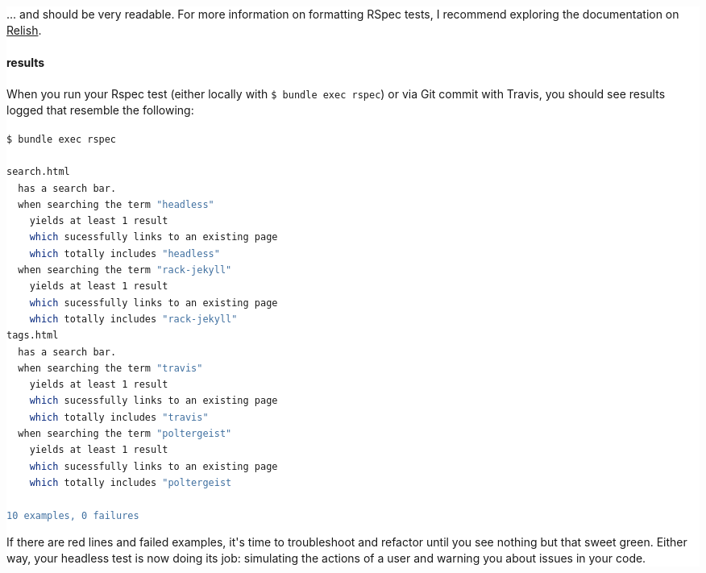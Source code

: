 ... and should be very readable. For more information on formatting RSpec tests, I recommend exploring the documentation on  [Relish](https://relishapp.com/rspec/rspec-core/v/3-6/docs/example-groups/basic-structure-describe-it).


#### results

When you run your Rspec test (either locally with `$ bundle exec rspec`) or via Git commit with Travis, you should see results logged that resemble the following:

```bash
$ bundle exec rspec

search.html
  has a search bar.
  when searching the term "headless"
    yields at least 1 result
    which sucessfully links to an existing page
    which totally includes "headless"
  when searching the term "rack-jekyll"
    yields at least 1 result
    which sucessfully links to an existing page
    which totally includes "rack-jekyll"
tags.html
  has a search bar.
  when searching the term "travis"
    yields at least 1 result
    which sucessfully links to an existing page
    which totally includes "travis"
  when searching the term "poltergeist"
    yields at least 1 result
    which sucessfully links to an existing page
    which totally includes "poltergeist

10 examples, 0 failures
```

If there are red lines and failed examples, it's time to troubleshoot and refactor until you see nothing but that sweet green. Either way, your headless test is now doing its job: simulating the actions of a user and warning you about issues in your code.
